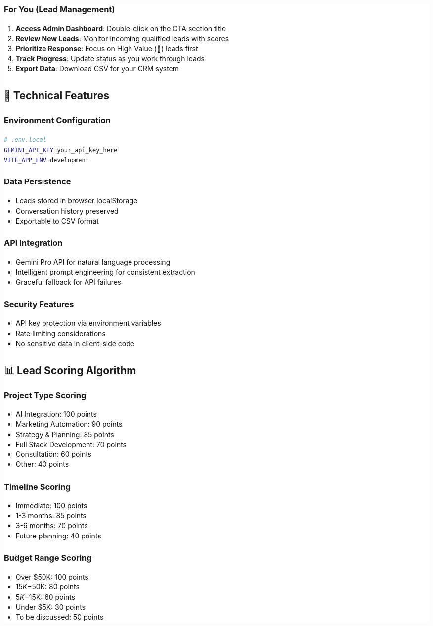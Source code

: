 ### **For You (Lead Management)**
1. **Access Admin Dashboard**: Double-click on the CTA section title
2. **Review New Leads**: Monitor incoming qualified leads with scores
3. **Prioritize Response**: Focus on High Value (🌟) leads first
4. **Track Progress**: Update status as you work through leads
5. **Export Data**: Download CSV for your CRM system

## 🔧 Technical Features

### **Environment Configuration**
```bash
# .env.local
GEMINI_API_KEY=your_api_key_here
VITE_APP_ENV=development
```

### **Data Persistence**
- Leads stored in browser localStorage
- Conversation history preserved
- Exportable to CSV format

### **API Integration**
- Gemini Pro API for natural language processing
- Intelligent prompt engineering for consistent extraction
- Graceful fallback for API failures

### **Security Features**
- API key protection via environment variables
- Rate limiting considerations
- No sensitive data in client-side code

## 📊 Lead Scoring Algorithm

### **Project Type Scoring**
- AI Integration: 100 points
- Marketing Automation: 90 points
- Strategy & Planning: 85 points
- Full Stack Development: 70 points
- Consultation: 60 points
- Other: 40 points

### **Timeline Scoring**
- Immediate: 100 points
- 1-3 months: 85 points
- 3-6 months: 70 points
- Future planning: 40 points

### **Budget Range Scoring**
- Over $50K: 100 points
- $15K-$50K: 80 points
- $5K-$15K: 60 points
- Under $5K: 30 points
- To be discussed: 50 points
